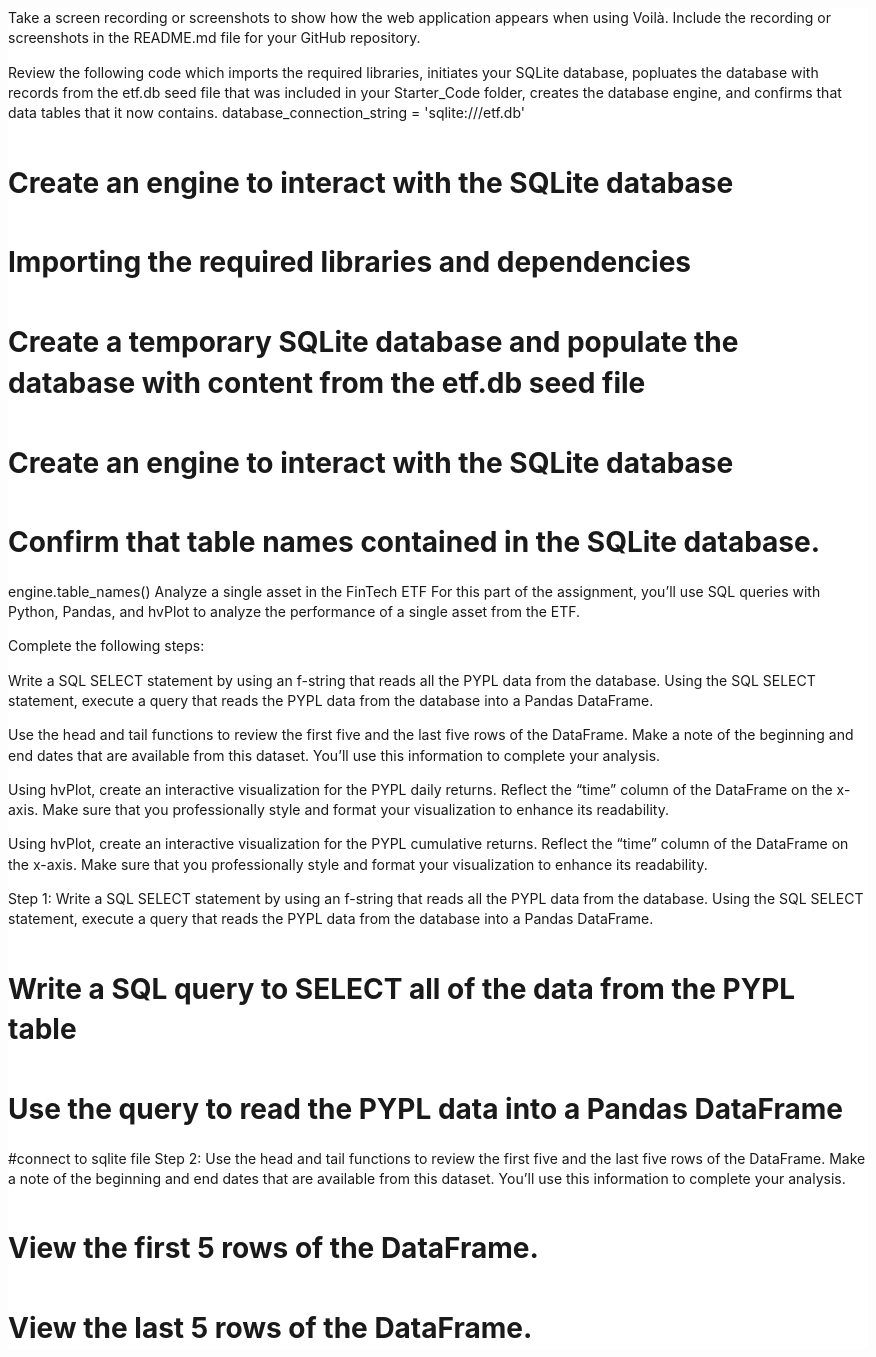 Take a screen recording or screenshots to show how the web application appears when using Voilà. Include the recording or screenshots in the README.md file for your GitHub repository.

Review the following code which imports the required libraries, initiates your SQLite database, popluates the database with records from the etf.db seed file that was included in your Starter_Code folder, creates the database engine, and confirms that data tables that it now contains.
database_connection_string = 'sqlite:///etf.db'

# Create an engine to interact with the SQLite database
# Importing the required libraries and dependencies
# Create a temporary SQLite database and populate the database with content from the etf.db seed file
# Create an engine to interact with the SQLite database
# Confirm that table names contained in the SQLite database.
engine.table_names()
Analyze a single asset in the FinTech ETF
For this part of the assignment, you’ll use SQL queries with Python, Pandas, and hvPlot to analyze the performance of a single asset from the ETF.

Complete the following steps:

Write a SQL SELECT statement by using an f-string that reads all the PYPL data from the database. Using the SQL SELECT statement, execute a query that reads the PYPL data from the database into a Pandas DataFrame.

Use the head and tail functions to review the first five and the last five rows of the DataFrame. Make a note of the beginning and end dates that are available from this dataset. You’ll use this information to complete your analysis.

Using hvPlot, create an interactive visualization for the PYPL daily returns. Reflect the “time” column of the DataFrame on the x-axis. Make sure that you professionally style and format your visualization to enhance its readability.

Using hvPlot, create an interactive visualization for the PYPL cumulative returns. Reflect the “time” column of the DataFrame on the x-axis. Make sure that you professionally style and format your visualization to enhance its readability.

Step 1: Write a SQL SELECT statement by using an f-string that reads all the PYPL data from the database. Using the SQL SELECT statement, execute a query that reads the PYPL data from the database into a Pandas DataFrame.
# Write a SQL query to SELECT all of the data from the PYPL table
# Use the query to read the PYPL data into a Pandas DataFrame
#connect to sqlite file
Step 2: Use the head and tail functions to review the first five and the last five rows of the DataFrame. Make a note of the beginning and end dates that are available from this dataset. You’ll use this information to complete your analysis.
# View the first 5 rows of the DataFrame.
# View the last 5 rows of the DataFrame.